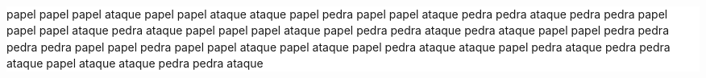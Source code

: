 papel
papel
papel
ataque
papel
papel
ataque
ataque
papel
pedra
papel
papel
ataque
pedra
pedra
ataque
pedra
pedra
papel
papel
papel
ataque
pedra
ataque
papel
papel
papel
ataque
papel
pedra
pedra
ataque
pedra
ataque
papel
papel
pedra
pedra
pedra
pedra
papel
papel
pedra
papel
papel
ataque
papel
ataque
papel
pedra
ataque
ataque
papel
pedra
ataque
pedra
pedra
ataque
papel
ataque
ataque
pedra
pedra
ataque